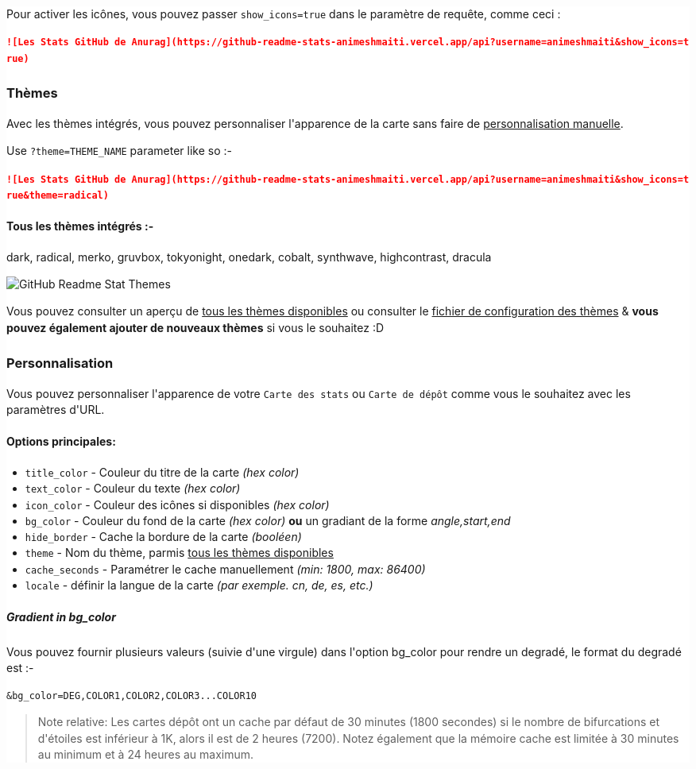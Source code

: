 Pour activer les icônes, vous pouvez passer `show_icons=true` dans le paramètre de requête, comme ceci :

```md
![Les Stats GitHub de Anurag](https://github-readme-stats-animeshmaiti.vercel.app/api?username=animeshmaiti&show_icons=true)
```

### Thèmes

Avec les thèmes intégrés, vous pouvez personnaliser l'apparence de la carte sans faire de [personnalisation manuelle](#customization).

Use `?theme=THEME_NAME` parameter like so :-

```md
![Les Stats GitHub de Anurag](https://github-readme-stats-animeshmaiti.vercel.app/api?username=animeshmaiti&show_icons=true&theme=radical)
```

#### Tous les thèmes intégrés :-

dark, radical, merko, gruvbox, tokyonight, onedark, cobalt, synthwave, highcontrast, dracula

<img src="https://res.cloudinary.com/animeshmaiti/image/upload/v1595174536/grs-themes_l4ynja.png" alt="GitHub Readme Stat Themes" width="600px"/>

Vous pouvez consulter un aperçu de [tous les thèmes disponibles](../themes/README.md) ou consulter le [fichier de configuration des thèmes](../themes/index.js) & **vous pouvez également ajouter de nouveaux thèmes** si vous le souhaitez :D

### Personnalisation

Vous pouvez personnaliser l'apparence de votre `Carte des stats` ou `Carte de dépôt` comme vous le souhaitez avec les paramètres d'URL.

#### Options principales:

- `title_color` - Couleur du titre de la carte _(hex color)_
- `text_color` - Couleur du texte _(hex color)_
- `icon_color` - Couleur des icônes si disponibles _(hex color)_
- `bg_color` - Couleur du fond de la carte _(hex color)_ **ou** un gradiant de la forme _angle,start,end_
- `hide_border` - Cache la bordure de la carte _(booléen)_
- `theme` - Nom du thème, parmis [tous les thèmes disponibles](../themes/README.md)
- `cache_seconds` - Paramétrer le cache manuellement _(min: 1800, max: 86400)_
- `locale` - définir la langue de la carte _(par exemple. cn, de, es, etc.)_

##### Gradient in bg_color

Vous pouvez fournir plusieurs valeurs (suivie d'une virgule) dans l'option bg_color pour rendre un degradé, le format du degradé est :-

```
&bg_color=DEG,COLOR1,COLOR2,COLOR3...COLOR10
```

> Note relative: Les cartes dépôt ont un cache par défaut de 30 minutes (1800 secondes) si le nombre de bifurcations et d'étoiles est inférieur à 1K, alors il est de 2 heures (7200). Notez également que la mémoire cache est limitée à 30 minutes au minimum et à 24 heures au maximum.
